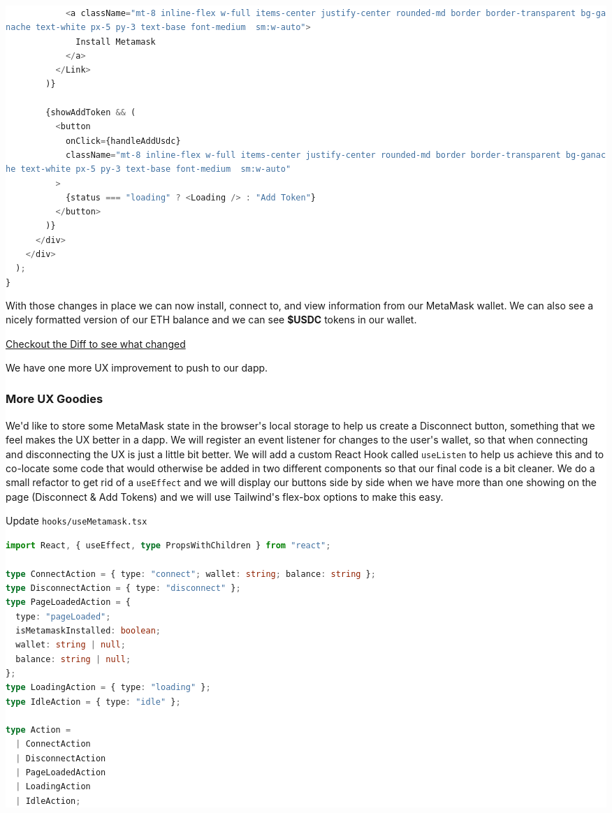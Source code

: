 ```typescript
            <a className="mt-8 inline-flex w-full items-center justify-center rounded-md border border-transparent bg-ganache text-white px-5 py-3 text-base font-medium  sm:w-auto">
              Install Metamask
            </a>
          </Link>
        )}

        {showAddToken && (
          <button
            onClick={handleAddUsdc}
            className="mt-8 inline-flex w-full items-center justify-center rounded-md border border-transparent bg-ganache text-white px-5 py-3 text-base font-medium  sm:w-auto"
          >
            {status === "loading" ? <Loading /> : "Add Token"}
          </button>
        )}
      </div>
    </div>
  );
}
```

With those changes in place we can now install, connect to, and view information from our MetaMask wallet. We can also see a nicely formatted version of our ETH balance and we can see **$USDC** tokens in our wallet.

[Checkout the Diff to see what changed](https://github.com/GuiBibeau/web3-unleashed-demo/pull/3/files)

We have one more UX improvement to push to our dapp.

### More UX Goodies

We'd like to store some MetaMask state in the browser's local storage to help us create a Disconnect button, something that we feel makes the UX better in a dapp. We will register an event listener for changes to the user's wallet, so that when connecting and disconnecting the UX is just a little bit better. We will add a custom React Hook called `useListen` to help us achieve this and to co-locate some code that would otherwise be added in two different components so that our final code is a bit cleaner. We do a small refactor to get rid of a `useEffect` and we will display our buttons side by side when we have more than one showing on the page (Disconnect & Add Tokens) and we will use Tailwind's flex-box options to make this easy. 


Update `hooks/useMetamask.tsx`

```typescript
import React, { useEffect, type PropsWithChildren } from "react";

type ConnectAction = { type: "connect"; wallet: string; balance: string };
type DisconnectAction = { type: "disconnect" };
type PageLoadedAction = {
  type: "pageLoaded";
  isMetamaskInstalled: boolean;
  wallet: string | null;
  balance: string | null;
};
type LoadingAction = { type: "loading" };
type IdleAction = { type: "idle" };

type Action =
  | ConnectAction
  | DisconnectAction
  | PageLoadedAction
  | LoadingAction
  | IdleAction;

```